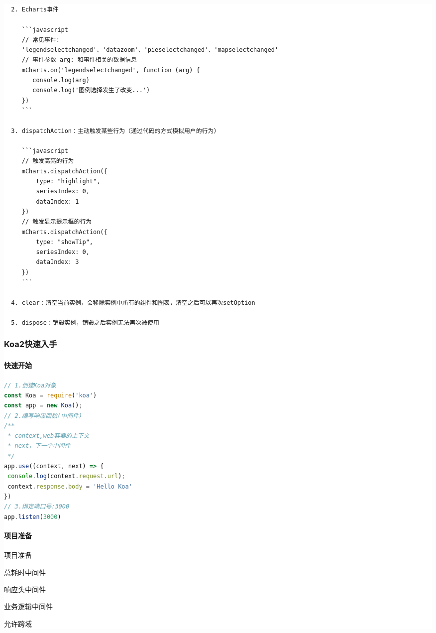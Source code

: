       2. Echarts事件

         ```javascript
         // 常见事件:
         'legendselectchanged'、'datazoom'、'pieselectchanged'、'mapselectchanged'
         // 事件参数 arg: 和事件相关的数据信息
         mCharts.on('legendselectchanged', function (arg) {
         	console.log(arg)
         	console.log('图例选择发生了改变...')
         })
         ```

      3. dispatchAction：主动触发某些行为（通过代码的方式模拟用户的行为）

         ```javascript
         // 触发高亮的行为
         mCharts.dispatchAction({
             type: "highlight",
             seriesIndex: 0,
             dataIndex: 1
         })
         // 触发显示提示框的行为
         mCharts.dispatchAction({
             type: "showTip",
             seriesIndex: 0,
             dataIndex: 3
         })
         ```

      4. clear：清空当前实例，会移除实例中所有的组件和图表，清空之后可以再次setOption

      5. dispose：销毁实例，销毁之后实例无法再次被使用

   ### Koa2快速入手

   #### 快速开始

   ```javascript
   // 1.创建Koa对象
   const Koa = require('koa')
   const app = new Koa();
   // 2.编写响应函数(中间件)
   /**
    * context,web容器的上下文
    * next，下一个中间件
    */
   app.use((context, next) => {
   	console.log(context.request.url);
   	context.response.body = 'Hello Koa'
   })
   // 3.绑定端口号:3000
   app.listen(3000)
   ```

   #### 项目准备

   项目准备

   总耗时中间件

   响应头中间件

   业务逻辑中间件

   允许跨域

   



